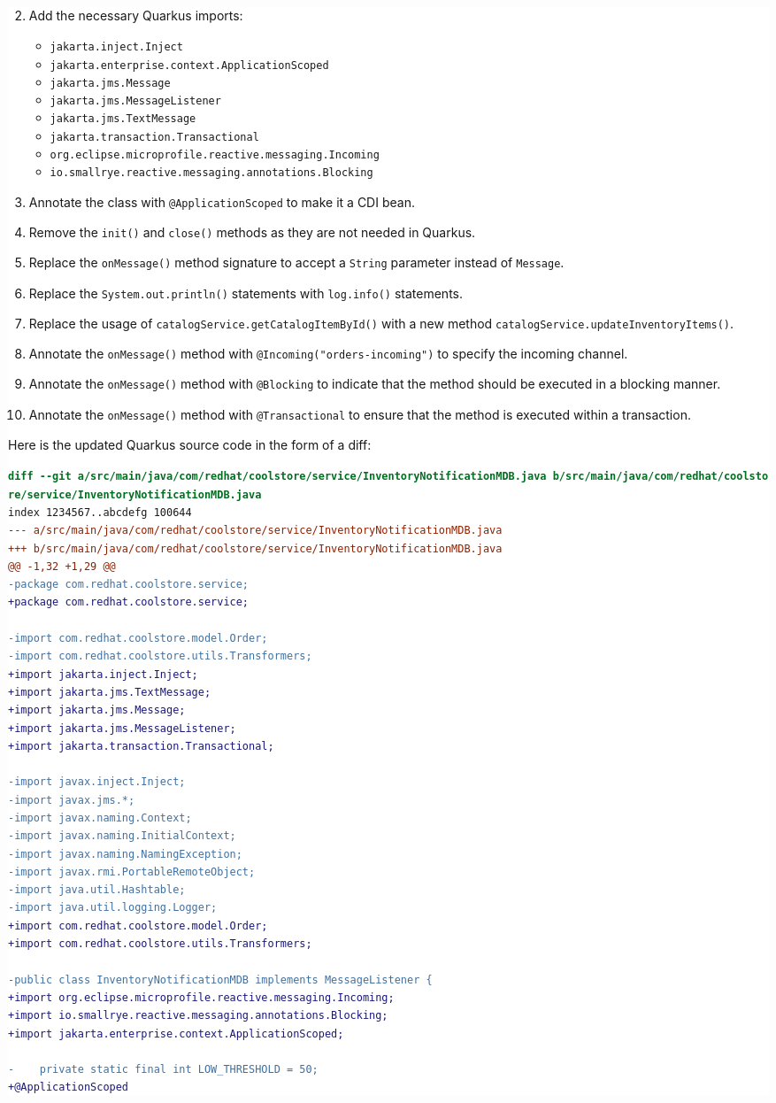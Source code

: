 2. Add the necessary Quarkus imports:
   - `jakarta.inject.Inject`
   - `jakarta.enterprise.context.ApplicationScoped`
   - `jakarta.jms.Message`
   - `jakarta.jms.MessageListener`
   - `jakarta.jms.TextMessage`
   - `jakarta.transaction.Transactional`
   - `org.eclipse.microprofile.reactive.messaging.Incoming`
   - `io.smallrye.reactive.messaging.annotations.Blocking`

3. Annotate the class with `@ApplicationScoped` to make it a CDI bean.

4. Remove the `init()` and `close()` methods as they are not needed in Quarkus.

5. Replace the `onMessage()` method signature to accept a `String` parameter instead of `Message`.

6. Replace the `System.out.println()` statements with `log.info()` statements.

7. Replace the usage of `catalogService.getCatalogItemById()` with a new method `catalogService.updateInventoryItems()`.

8. Annotate the `onMessage()` method with `@Incoming("orders-incoming")` to specify the incoming channel.

9. Annotate the `onMessage()` method with `@Blocking` to indicate that the method should be executed in a blocking manner.

10. Annotate the `onMessage()` method with `@Transactional` to ensure that the method is executed within a transaction.

Here is the updated Quarkus source code in the form of a diff:

```diff
diff --git a/src/main/java/com/redhat/coolstore/service/InventoryNotificationMDB.java b/src/main/java/com/redhat/coolstore/service/InventoryNotificationMDB.java
index 1234567..abcdefg 100644
--- a/src/main/java/com/redhat/coolstore/service/InventoryNotificationMDB.java
+++ b/src/main/java/com/redhat/coolstore/service/InventoryNotificationMDB.java
@@ -1,32 +1,29 @@
-package com.redhat.coolstore.service;
+package com.redhat.coolstore.service;
 
-import com.redhat.coolstore.model.Order;
-import com.redhat.coolstore.utils.Transformers;
+import jakarta.inject.Inject;
+import jakarta.jms.TextMessage;
+import jakarta.jms.Message;
+import jakarta.jms.MessageListener;
+import jakarta.transaction.Transactional;
 
-import javax.inject.Inject;
-import javax.jms.*;
-import javax.naming.Context;
-import javax.naming.InitialContext;
-import javax.naming.NamingException;
-import javax.rmi.PortableRemoteObject;
-import java.util.Hashtable;
-import java.util.logging.Logger;
+import com.redhat.coolstore.model.Order;
+import com.redhat.coolstore.utils.Transformers;
 
-public class InventoryNotificationMDB implements MessageListener {
+import org.eclipse.microprofile.reactive.messaging.Incoming;
+import io.smallrye.reactive.messaging.annotations.Blocking;
+import jakarta.enterprise.context.ApplicationScoped;
 
-    private static final int LOW_THRESHOLD = 50;
+@ApplicationScoped
```